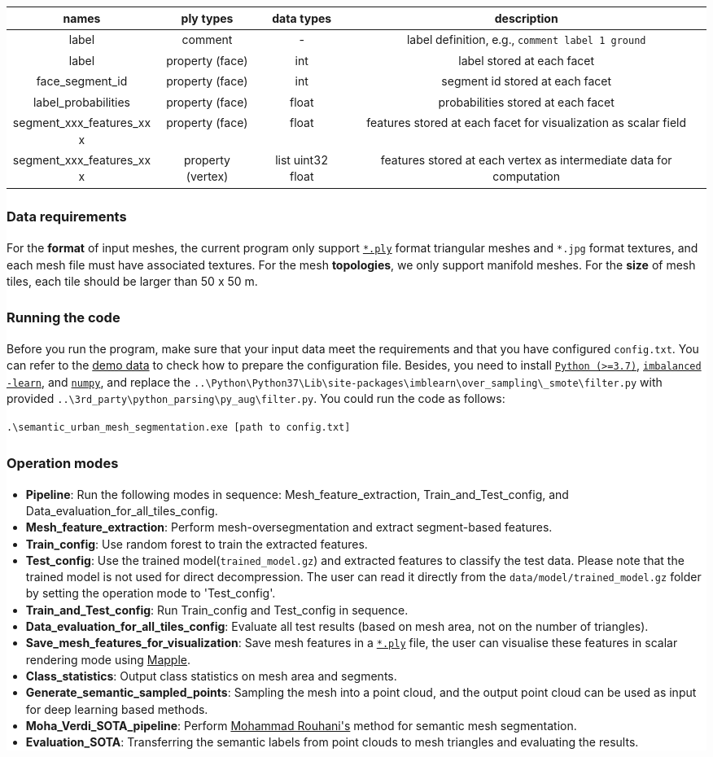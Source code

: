 |    names                 |    ply types      |    data types     |    description                                                      |
| :----------------------: |  :--------------: | :---------------: | :-----------------------------------------------------------------: |
| label                    | comment           | -                 | label definition, e.g., `comment label 1 ground`                  |
| label                    | property (face)   | int               | label stored at each facet                                          | 
| face_segment_id          | property (face)   | int               | segment id stored at each facet                                     |
| label_probabilities      | property (face)   | float             | probabilities stored at each facet                                  |
| segment_xxx_features_xxx | property (face)   | float             | features stored at each facet for visualization as scalar field     |
| segment_xxx_features_xxx | property (vertex) | list uint32 float | features stored at each vertex as intermediate data for computation |

### Data requirements
For the **format** of input meshes, the current program only support [`*.ply`](http://paulbourke.net/dataformats/ply/) 
format triangular meshes and `*.jpg` format textures, and each mesh file must have associated textures. 
For the mesh **topologies**, we only support manifold meshes.
For the **size** of mesh tiles, each tile should be larger than 50 x 50 m.  

### Running the code
Before you run the program, make sure that your input data meet the requirements and that you have configured `config.txt`.
You can refer to the [demo data](https://3d.bk.tudelft.nl/opendata/sum/1.0/data_demo/) to check how to prepare the configuration file.
Besides, you need to install [`Python (>=3.7)`](https://www.python.org/), [`imbalanced-learn`](https://imbalanced-learn.org/), and [`numpy`](https://numpy.org/), and replace the `..\Python\Python37\Lib\site-packages\imblearn\over_sampling\_smote\filter.py` with provided `..\3rd_party\python_parsing\py_aug\filter.py`.
You could run the code as follows: 
```
.\semantic_urban_mesh_segmentation.exe [path to config.txt]
```

### Operation modes
* **Pipeline**: Run the following modes in sequence: Mesh_feature_extraction, Train_and_Test_config, and Data_evaluation_for_all_tiles_config.
* **Mesh_feature_extraction**: Perform mesh-oversegmentation and extract segment-based features.
* **Train_config**: Use random forest to train the extracted features.
* **Test_config**: Use the trained model(`trained_model.gz`) and extracted features to classify the test data. Please note that the trained model is not used for direct decompression. The user can read it directly from the `data/model/trained_model.gz` folder by setting the operation mode to 'Test_config'. 
* **Train_and_Test_config**: Run Train_config and Test_config in sequence.
* **Data_evaluation_for_all_tiles_config**: Evaluate all test results (based on mesh area, not on the number of triangles).
* **Save_mesh_features_for_visualization**: Save mesh features in a [`*.ply`](http://paulbourke.net/dataformats/ply/) file, the user can visualise these features in scalar rendering mode using [Mapple](https://3d.bk.tudelft.nl/liangliang/software/Mapple.zip).
* **Class_statistics**: Output class statistics on mesh area and segments.
* **Generate_semantic_sampled_points**: Sampling the mesh into a point cloud, and the output point cloud can be used as input for deep learning based methods.
* **Moha_Verdi_SOTA_pipeline**: Perform [Mohammad Rouhani's](https://doi.org/10.1016/j.isprsjprs.2016.12.001) method for semantic mesh segmentation.
* **Evaluation_SOTA**: Transferring the semantic labels from point clouds to mesh triangles and evaluating the results.
